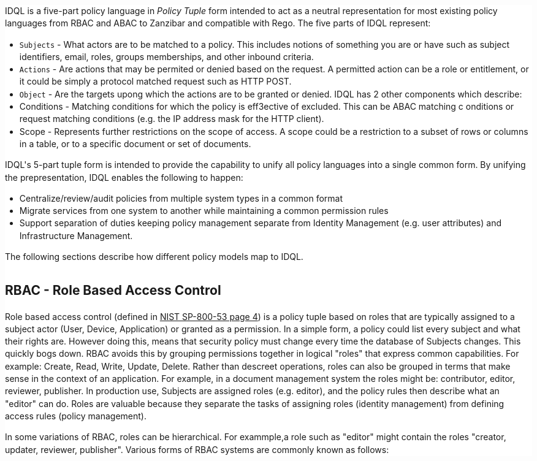 IDQL is a five-part policy language in _Policy Tuple_ form intended to act as a neutral representation for most existing policy languages
from RBAC and ABAC to Zanzibar and compatible with Rego. The five parts of IDQL represent:

* `Subjects` - What actors are to be matched to a policy. This includes notions of something you are or have such as
  subject identifiers, email, roles, groups memberships, and other inbound criteria.
* `Actions` - Are actions that may be permited or denied based on the request. A permitted action can be a role or
  entitlement, or it could be simply a protocol matched request such as HTTP POST.
* `Object` - Are the targets upong which the actions are to be granted or denied.
  IDQL has 2 other components which describe:
* Conditions - Matching conditions for which the policy is eff3ective of excluded. This can be ABAC matching c onditions
  or request matching conditions (e.g. the IP address mask for the HTTP client).
* Scope - Represents further restrictions on the scope of access. A scope could be a restriction to a subset of rows or
  columns in a table, or to a specific document or set of documents.

IDQL's 5-part tuple form is intended to provide the capability to unify all policy languages into a single common form.
By unifying the prepresentation, IDQL enables the following to happen:
* Centralize/review/audit policies from multiple system types in a common format
* Migrate services from one system to another while maintaining a common permission rules
* Support separation of duties keeping policy management separate from Identity Management (e.g. user attributes) and Infrastructure Management.

The following sections describe how different policy models map to IDQL.

## RBAC - Role Based Access Control

Role based access control (defined
in [NIST SP-800-53 page 4](https://nvlpubs.nist.gov/nistpubs/SpecialPublications/NIST.SP.800-53r5.pdf)) is a policy tuple based
on roles that are typically assigned to a subject actor (User, Device, Application) or granted as a permission. In a simple
form, a policy could list every subject and what their rights are. However doing this, means that security policy must change
every time the database of Subjects changes. This quickly bogs down.  RBAC avoids this by grouping permissions together in
logical "roles" that express common capabilities.  For example:  Create, Read, Write, Update, Delete. Rather than descreet operations, roles
can also be grouped in terms that make sense in the context of an application. For example, in a document management system the
roles might be:  contributor, editor, reviewer, publisher.  In production use, Subjects are assigned roles (e.g. editor), and the 
policy rules then describe what an "editor" can do. Roles are valuable because they separate the tasks of assigning roles (identity management)
from defining access rules (policy management).

In some variations of RBAC, roles can be hierarchical. For exammple,a role such as "editor" might contain the roles "creator, updater, reviewer, publisher".
Various forms of RBAC systems are commonly known as follows:
